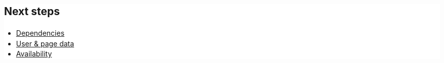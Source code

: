 ## Next steps

- [Dependencies](../article/application-insights/app-insights-asp-net-dependencies.md#selector1)
- [User & page data](../article/application-insights/app-insights-asp-net-client.md#selector1)
- [Availability](../article/application-insights/app-insights-monitor-web-app-availability.md#selector1)




[api]: app-insights-api-custom-events-metrics.md
[apikey]: app-insights-api-custom-events-metrics.md#ikey
[availability]: app-insights-monitor-web-app-availability.md
[azure]: ../insights-perf-analytics.md
[client]: app-insights-javascript.md
[detect]: app-insights-detect-triage-diagnose.md
[diagnostic]: app-insights-diagnostic-search.md
[greenbrown]: app-insights-start-monitoring-app-health-usage.md
[knowUsers]: app-insights-overview-usage.md
[metrics]: app-insights-metrics-explorer.md
[netlogs]: app-insights-asp-net-trace-logs.md
[perf]: app-insights-web-monitor-performance.md
[portal]: http://portal.azure.com/
[qna]: app-insights-troubleshoot-faq.md
[redfield]: app-insights-monitor-performance-live-website-now.md
[roles]: app-insights-resources-roles-access-control.md
[start]: app-insights-overview.md

 